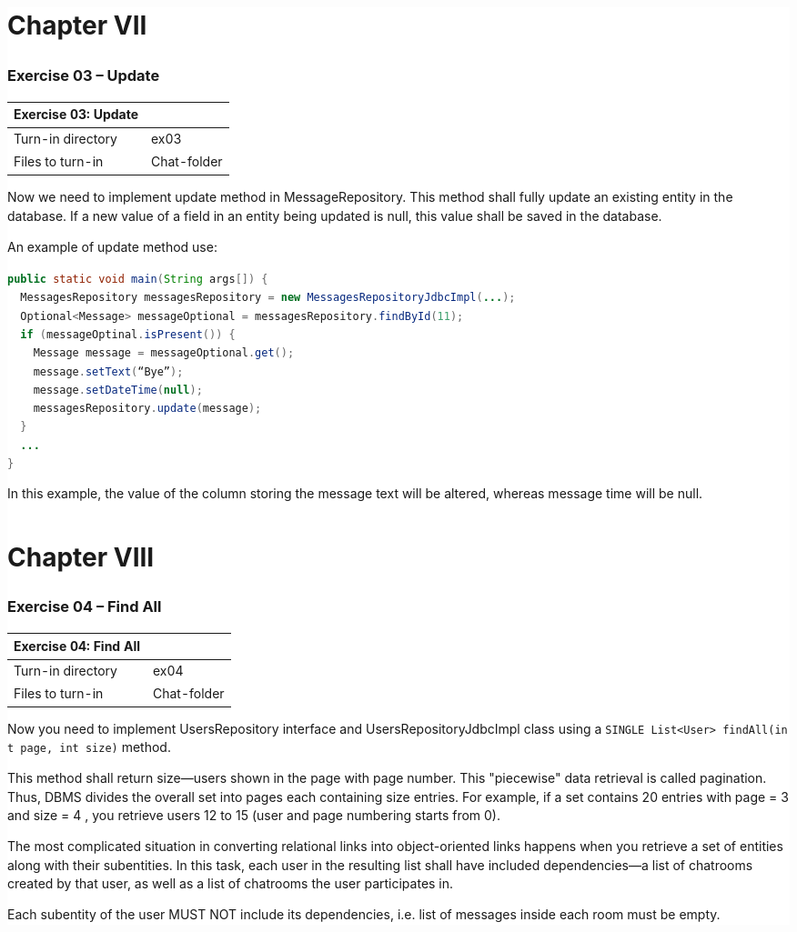 # Chapter VII
### Exercise 03 – Update

Exercise 03: Update ||
---|---
Turn-in directory |	ex03
Files to turn-in |	Chat-folder

Now we need to implement update method in MessageRepository. This method shall fully update an existing entity in the database. If a new value of a field in an entity being updated is null, this value shall be saved in the database.

An example of update method use:
```java
public static void main(String args[]) {
  MessagesRepository messagesRepository = new MessagesRepositoryJdbcImpl(...);
  Optional<Message> messageOptional = messagesRepository.findById(11);
  if (messageOptinal.isPresent()) {
    Message message = messageOptional.get();
    message.setText(“Bye”);
    message.setDateTime(null);
    messagesRepository.update(message);
  }
  ...
}
```
In this example, the value of the column storing the message text will be altered, whereas message time will be null.

# Chapter VIII
### Exercise 04 – Find All

Exercise 04: Find All ||
---|---
Turn-in directory |	ex04
Files to turn-in |	Chat-folder

Now you need to implement UsersRepository interface and UsersRepositoryJdbcImpl class using a `SINGLE List<User> findAll(int page, int size)` method.

This method shall return size—users shown in the page with page number. This "piecewise" data retrieval is called pagination. Thus, DBMS divides the overall set into pages each containing size entries. For example, if a set contains 20 entries with page = 3 and size = 4 , you retrieve users 12 to 15 (user and page numbering starts from 0).

The most complicated situation in converting relational links into object-oriented links happens when you retrieve a set of entities along with their subentities. In this task, each user in the resulting list shall have included dependencies—a list of chatrooms created by that user, as well as a list of chatrooms the user participates in.

Each subentity of the user MUST NOT include its dependencies, i.e. list of messages inside each room must be empty.
